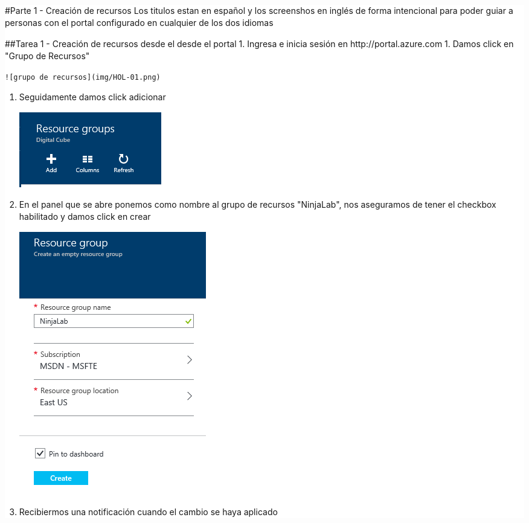 
#Parte 1 - Creación de recursos 
<span class="alert alert-info">
Los titulos estan en español y los screenshos en inglés de forma intencional para poder guiar a personas con el portal configurado en cualquier de los dos idiomas</span>

<span id="Tarea1" />
##Tarea 1 - Creación de recursos desde el desde el portal
1. Ingresa e inicia sesión en http://portal.azure.com
1. Damos click en "Grupo de Recursos"

	![grupo de recursos](img/HOL-01.png)
1. Seguidamente damos click adicionar 

	![grupo de recursos](img/HOL-02.png)
1. En el panel que se abre ponemos como nombre al grupo de recursos "NinjaLab", nos aseguramos de tener el checkbox habilitado y damos click en crear

	![grupo de recursos](img/HOL-03.png)
1. Recibiermos una notificación cuando el cambio se haya aplicado
